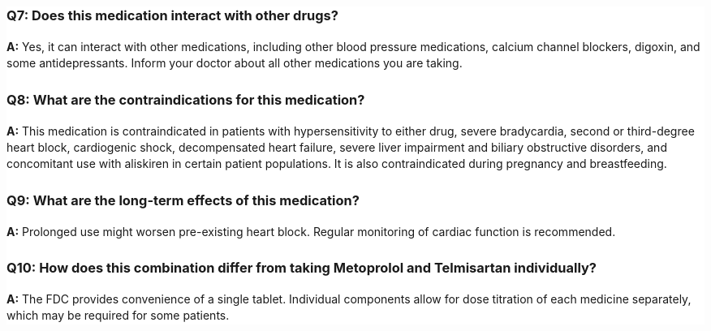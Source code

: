 ### **Q7: Does this medication interact with other drugs?**

**A:** Yes, it can interact with other medications, including other blood pressure medications, calcium channel blockers, digoxin, and some antidepressants. Inform your doctor about all other medications you are taking.

### **Q8: What are the contraindications for this medication?**

**A:** This medication is contraindicated in patients with hypersensitivity to either drug, severe bradycardia, second or third-degree heart block, cardiogenic shock, decompensated heart failure, severe liver impairment and biliary obstructive disorders, and concomitant use with aliskiren in certain patient populations. It is also contraindicated during pregnancy and breastfeeding.

### **Q9:  What are the long-term effects of this medication?**

**A:** Prolonged use might worsen pre-existing heart block. Regular monitoring of cardiac function is recommended.


### **Q10: How does this combination differ from taking Metoprolol and Telmisartan individually?**

**A:** The FDC provides convenience of a single tablet. Individual components allow for dose titration of each medicine separately, which may be required for some patients.

